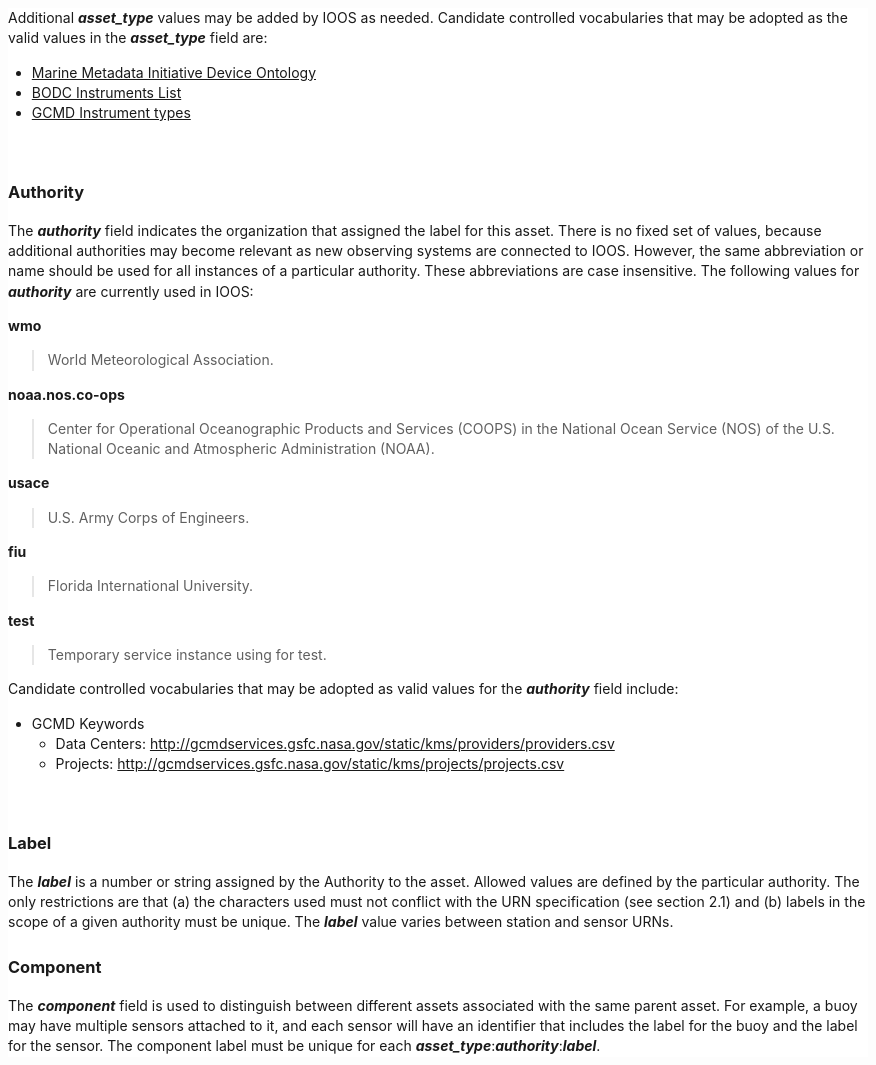 Additional _**asset_type**_ values may be added by IOOS as needed.  Candidate controlled vocabularies that may be adopted as the valid values in the _**asset_type**_ field are:
* [Marine Metadata Initiative Device Ontology](http://mmisw.org/orr/#http://mmisw.org/ont/mmi/device)
* [BODC Instruments List](http://mmisw.org/orr/#http://vocab.ndg.nerc.ac.uk/list/L221/current)
* [GCMD Instrument types](http://gcmdservices.gsfc.nasa.gov/static/kms/instruments/instruments.csv)
<br>

### Authority

The _**authority**_ field indicates the organization that assigned the label for this asset. There is no fixed set of values, because additional authorities may become relevant as new observing systems are connected to IOOS. However, the same abbreviation or name should be used for all instances of a particular authority. These abbreviations are case insensitive.  The following values for _**authority**_ are currently used in IOOS:

**wmo**

>World Meteorological Association.

**noaa.nos.co-ops**

>Center for Operational Oceanographic Products and Services (COOPS) in the National Ocean Service (NOS) of the U.S. National Oceanic and Atmospheric Administration (NOAA).

**usace**

>U.S. Army Corps of Engineers.

**fiu**

>Florida International University.

**test**

>Temporary service instance using for test.

Candidate controlled vocabularies that may be adopted as valid values for the _**authority**_ field include:

* GCMD Keywords
  * Data Centers: http://gcmdservices.gsfc.nasa.gov/static/kms/providers/providers.csv
  * Projects: http://gcmdservices.gsfc.nasa.gov/static/kms/projects/projects.csv
<br>

### Label

The _**label**_ is a number or string assigned by the Authority to the asset. Allowed values are defined by the particular authority. The only restrictions are that (a) the characters used must not conflict with the URN specification (see section 2.1) and (b) labels in the scope of a given authority must be unique.
The _**label**_ value varies between station and sensor URNs.
<br>

### Component

The _**component**_ field is used to distinguish between different assets associated with the same parent asset. For example, a buoy may have multiple sensors attached to it, and each sensor will have an identifier that includes the label for the buoy and the label for the sensor.  The component label must be unique for each _**asset\_type**_:_**authority**_:_**label**_.
<br>
